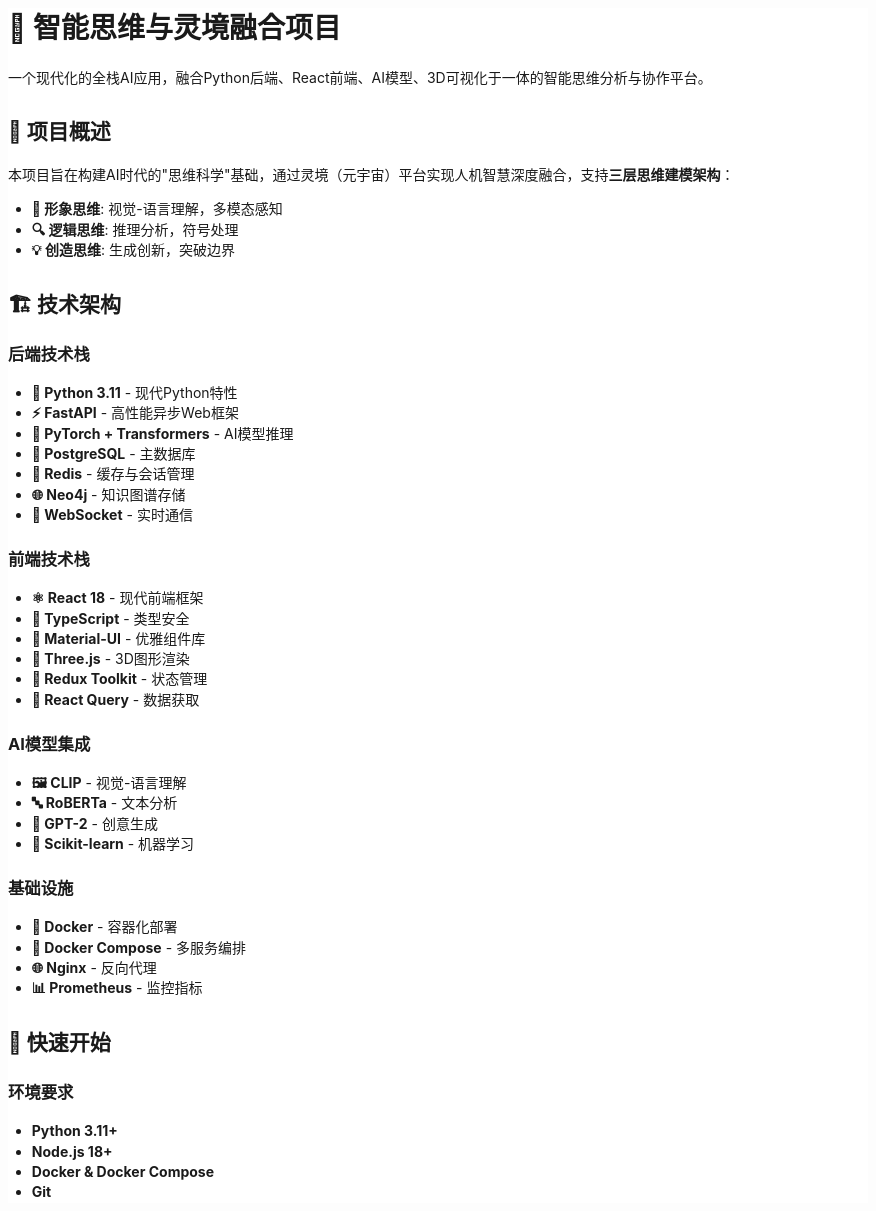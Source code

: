 # 🧠 智能思维与灵境融合项目

一个现代化的全栈AI应用，融合Python后端、React前端、AI模型、3D可视化于一体的智能思维分析与协作平台。

## 🎯 项目概述

本项目旨在构建AI时代的"思维科学"基础，通过灵境（元宇宙）平台实现人机智慧深度融合，支持**三层思维建模架构**：

- **🎨 形象思维**: 视觉-语言理解，多模态感知
- **🔍 逻辑思维**: 推理分析，符号处理
- **💡 创造思维**: 生成创新，突破边界

## 🏗️ 技术架构

### 后端技术栈
- **🐍 Python 3.11** - 现代Python特性
- **⚡ FastAPI** - 高性能异步Web框架
- **🤖 PyTorch + Transformers** - AI模型推理
- **🐘 PostgreSQL** - 主数据库
- **🔴 Redis** - 缓存与会话管理
- **🌐 Neo4j** - 知识图谱存储
- **🔌 WebSocket** - 实时通信

### 前端技术栈
- **⚛️ React 18** - 现代前端框架
- **📘 TypeScript** - 类型安全
- **🎨 Material-UI** - 优雅组件库
- **🎪 Three.js** - 3D图形渲染
- **🔄 Redux Toolkit** - 状态管理
- **📡 React Query** - 数据获取

### AI模型集成
- **🖼️ CLIP** - 视觉-语言理解
- **🔤 RoBERTa** - 文本分析
- **📝 GPT-2** - 创意生成
- **🧮 Scikit-learn** - 机器学习

### 基础设施
- **🐳 Docker** - 容器化部署
- **🔧 Docker Compose** - 多服务编排
- **🌐 Nginx** - 反向代理
- **📊 Prometheus** - 监控指标

## 🚀 快速开始

### 环境要求

- **Python 3.11+**
- **Node.js 18+**
- **Docker & Docker Compose**
- **Git**
